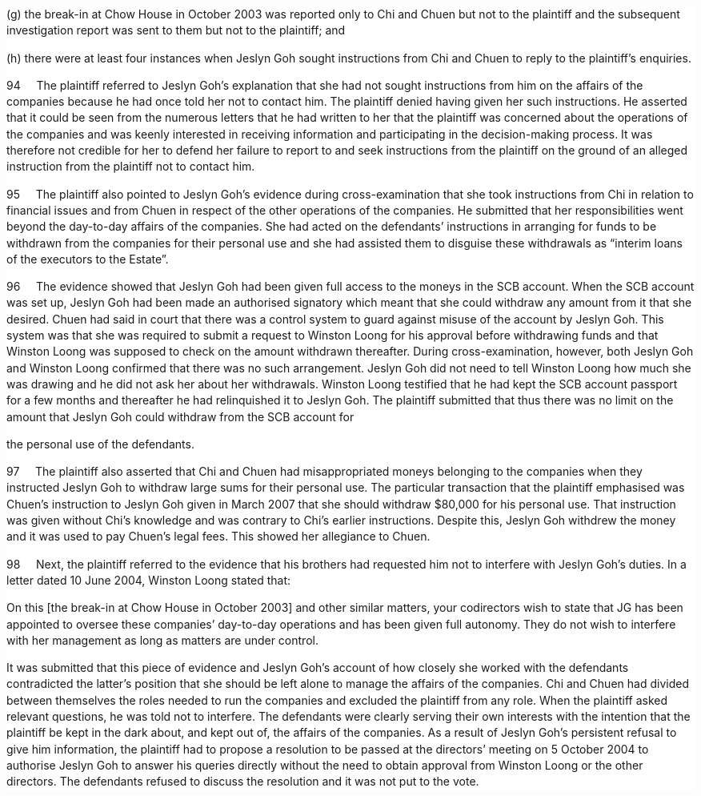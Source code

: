  (g) the break-in at Chow House in October 2003 was reported only to Chi and Chuen but not to the plaintiff and the subsequent investigation report was sent to them but not to the plaintiff; and 

 (h) there were at least four instances when Jeslyn Goh sought instructions from Chi and Chuen to reply to the plaintiff’s enquiries. 

94     The plaintiff referred to Jeslyn Goh’s explanation that she had not sought instructions from him on the affairs of the companies because he had once told her not to contact him. The plaintiff denied having given her such instructions. He asserted that it could be seen from the numerous letters that he had written to her that the plaintiff was concerned about the operations of the companies and was keenly interested in receiving information and participating in the decision-making process. It was therefore not credible for her to defend her failure to report to and seek instructions from the plaintiff on the ground of an alleged instruction from the plaintiff not to contact him. 

95     The plaintiff also pointed to Jeslyn Goh’s evidence during cross-examination that she took instructions from Chi in relation to financial issues and from Chuen in respect of the other operations of the companies. He submitted that her responsibilities went beyond the day-to-day affairs of the companies. She had acted on the defendants’ instructions in arranging for funds to be withdrawn from the companies for their personal use and she had assisted them to disguise these withdrawals as “interim loans of the executors to the Estate”. 

96     The evidence showed that Jeslyn Goh had been given full access to the moneys in the SCB account. When the SCB account was set up, Jeslyn Goh had been made an authorised signatory which meant that she could withdraw any amount from it that she desired. Chuen had said in court that there was a control system to guard against misuse of the account by Jeslyn Goh. This system was that she was required to submit a request to Winston Loong for his approval before withdrawing funds and that Winston Loong was supposed to check on the amount withdrawn thereafter. During cross-examination, however, both Jeslyn Goh and Winston Loong confirmed that there was no such arrangement. Jeslyn Goh did not need to tell Winston Loong how much she was drawing and he did not ask her about her withdrawals. Winston Loong testified that he had kept the SCB account passport for a few months and thereafter he had relinquished it to Jeslyn Goh. The plaintiff submitted that thus there was no limit on the amount that Jeslyn Goh could withdraw from the SCB account for 


the personal use of the defendants. 

97     The plaintiff also asserted that Chi and Chuen had misappropriated moneys belonging to the companies when they instructed Jeslyn Goh to withdraw large sums for their personal use. The particular transaction that the plaintiff emphasised was Chuen’s instruction to Jeslyn Goh given in March 2007 that she should withdraw $80,000 for his personal use. That instruction was given without Chi’s knowledge and was contrary to Chi’s earlier instructions. Despite this, Jeslyn Goh withdrew the money and it was used to pay Chuen’s legal fees. This showed her allegiance to Chuen. 

98     Next, the plaintiff referred to the evidence that his brothers had requested him not to interfere with Jeslyn Goh’s duties. In a letter dated 10 June 2004, Winston Loong stated that: 

 On this [the break-in at Chow House in October 2003] and other similar matters, your codirectors wish to state that JG has been appointed to oversee these companies’ day-to-day operations and has been given full autonomy. They do not wish to interfere with her management as long as matters are under control. 

It was submitted that this piece of evidence and Jeslyn Goh’s account of how closely she worked with the defendants contradicted the latter’s position that she should be left alone to manage the affairs of the companies. Chi and Chuen had divided between themselves the roles needed to run the companies and excluded the plaintiff from any role. When the plaintiff asked relevant questions, he was told not to interfere. The defendants were clearly serving their own interests with the intention that the plaintiff be kept in the dark about, and kept out of, the affairs of the companies. As a result of Jeslyn Goh’s persistent refusal to give him information, the plaintiff had to propose a resolution to be passed at the directors’ meeting on 5 October 2004 to authorise Jeslyn Goh to answer his queries directly without the need to obtain approval from Winston Loong or the other directors. The defendants refused to discuss the resolution and it was not put to the vote. 
